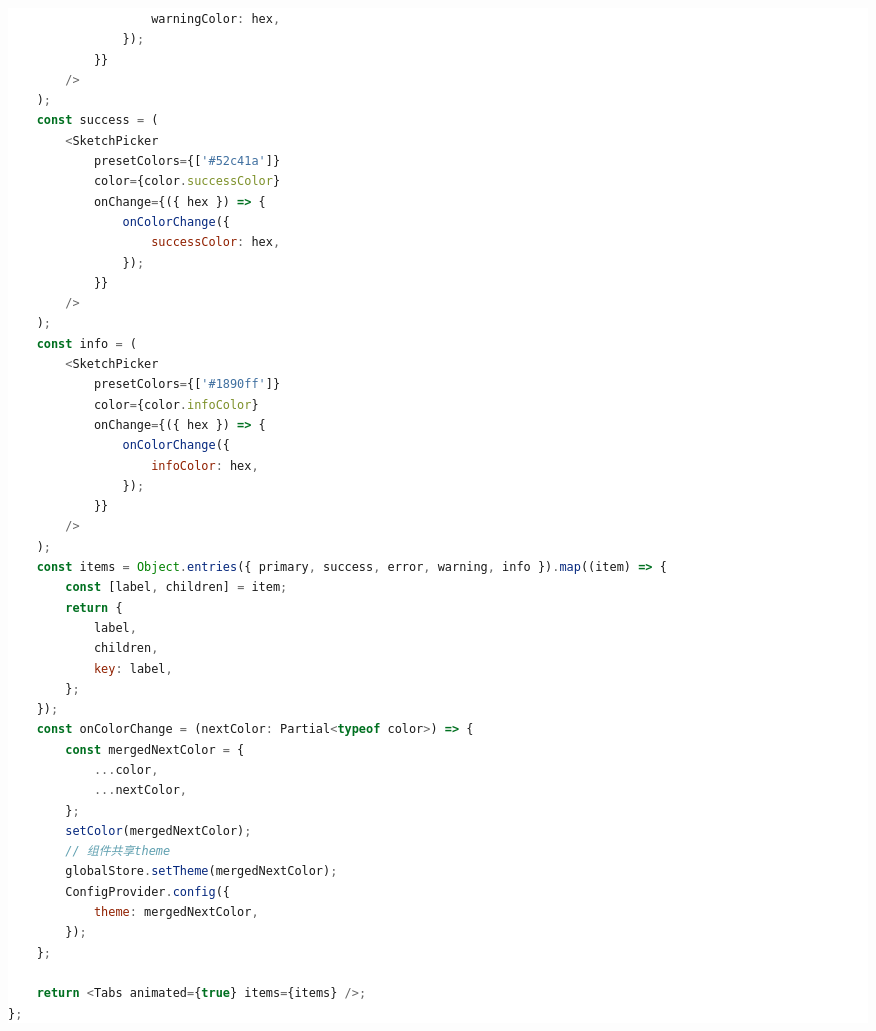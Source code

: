 ```js
                    warningColor: hex,
                });
            }}
        />
    );
    const success = (
        <SketchPicker
            presetColors={['#52c41a']}
            color={color.successColor}
            onChange={({ hex }) => {
                onColorChange({
                    successColor: hex,
                });
            }}
        />
    );
    const info = (
        <SketchPicker
            presetColors={['#1890ff']}
            color={color.infoColor}
            onChange={({ hex }) => {
                onColorChange({
                    infoColor: hex,
                });
            }}
        />
    );
    const items = Object.entries({ primary, success, error, warning, info }).map((item) => {
        const [label, children] = item;
        return {
            label,
            children,
            key: label,
        };
    });
    const onColorChange = (nextColor: Partial<typeof color>) => {
        const mergedNextColor = {
            ...color,
            ...nextColor,
        };
        setColor(mergedNextColor);
        // 组件共享theme
        globalStore.setTheme(mergedNextColor);
        ConfigProvider.config({
            theme: mergedNextColor,
        });
    };

    return <Tabs animated={true} items={items} />;
};
```
